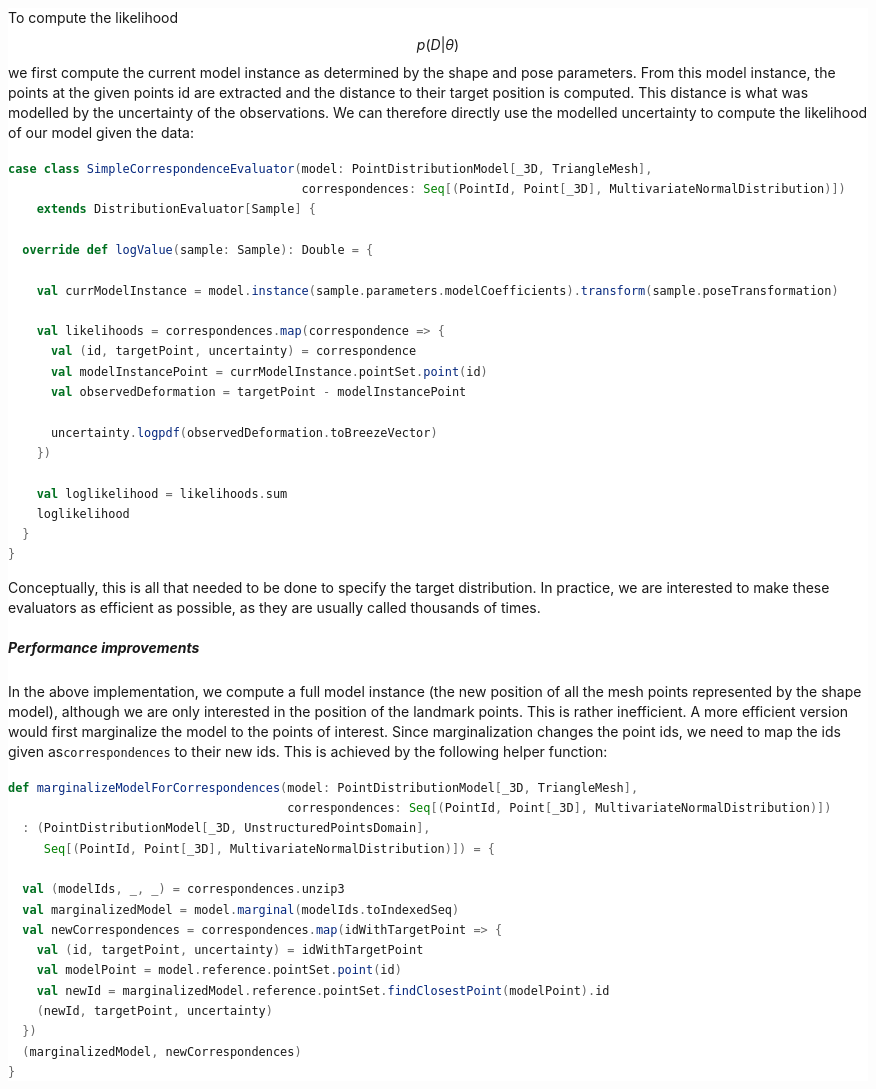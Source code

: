 To compute the likelihood $$p(D | \theta)$$ we first compute
the current model instance as determined by the shape and pose parameters.
From this model instance, the points at the given points id are extracted and
the distance to their target position is computed. This distance is what was
modelled by the uncertainty of the observations. We can therefore directly use
the modelled uncertainty to compute the likelihood of our model given the data:

``` scala mdoc:silent
case class SimpleCorrespondenceEvaluator(model: PointDistributionModel[_3D, TriangleMesh],
                                         correspondences: Seq[(PointId, Point[_3D], MultivariateNormalDistribution)])
    extends DistributionEvaluator[Sample] {

  override def logValue(sample: Sample): Double = {

    val currModelInstance = model.instance(sample.parameters.modelCoefficients).transform(sample.poseTransformation)

    val likelihoods = correspondences.map(correspondence => {
      val (id, targetPoint, uncertainty) = correspondence
      val modelInstancePoint = currModelInstance.pointSet.point(id)
      val observedDeformation = targetPoint - modelInstancePoint

      uncertainty.logpdf(observedDeformation.toBreezeVector)
    })

    val loglikelihood = likelihoods.sum
    loglikelihood
  }
}
```

Conceptually, this is all that needed to be done to specify the target distribution.
In practice, we are interested to make these evaluators as efficient as possible,
as they are usually called thousands of times.

##### Performance improvements

In the above implementation, we compute a full model instance (the new position of all the mesh points
represented by the shape model), although we are only interested in the position of the landmark points.
This is rather inefficient. A more efficient version would first marginalize the model to the
points of interest. Since marginalization changes the point ids, we need to map the
ids given as```correspondences``` to their new ids. This is achieved by the following helper function:

```scala mdoc:silent
def marginalizeModelForCorrespondences(model: PointDistributionModel[_3D, TriangleMesh],
                                       correspondences: Seq[(PointId, Point[_3D], MultivariateNormalDistribution)])
  : (PointDistributionModel[_3D, UnstructuredPointsDomain],
     Seq[(PointId, Point[_3D], MultivariateNormalDistribution)]) = {

  val (modelIds, _, _) = correspondences.unzip3
  val marginalizedModel = model.marginal(modelIds.toIndexedSeq)
  val newCorrespondences = correspondences.map(idWithTargetPoint => {
    val (id, targetPoint, uncertainty) = idWithTargetPoint
    val modelPoint = model.reference.pointSet.point(id)
    val newId = marginalizedModel.reference.pointSet.findClosestPoint(modelPoint).id
    (newId, targetPoint, uncertainty)
  })
  (marginalizedModel, newCorrespondences)
}
```
